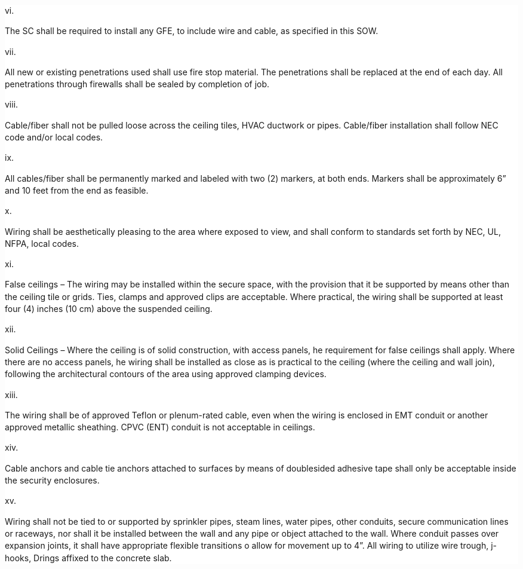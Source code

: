 vi.

The SC shall be required to install any GFE, to include wire and cable, as
specified in this SOW.

vii.

All new or existing penetrations used shall use fire stop material. The
penetrations shall be replaced at the end of each day. All penetrations through
firewalls shall be sealed by completion of job.

viii.

Cable/fiber shall not be pulled loose across the ceiling tiles, HVAC ductwork or
pipes. Cable/fiber installation shall follow NEC code and/or local codes.

ix.

All cables/fiber shall be permanently marked and labeled with two (2) markers,
at both ends. Markers shall be approximately 6” and 10 feet from the end as
feasible.

x.

Wiring shall be aesthetically pleasing to the area where exposed to view, and
shall conform to standards set forth by NEC, UL, NFPA, local codes.

xi.

False ceilings – The wiring may be installed within the secure space, with the
provision that it be supported by means other than the ceiling tile or grids. Ties,
clamps and approved clips are acceptable. Where practical, the wiring shall be
supported at least four (4) inches (10 cm) above the suspended ceiling.

xii.

Solid Ceilings – Where the ceiling is of solid construction, with access panels,
he requirement for false ceilings shall apply. Where there are no access panels,
he wiring shall be installed as close as is practical to the ceiling (where the
ceiling and wall join), following the architectural contours of the area using
approved clamping devices.

xiii.

The wiring shall be of approved Teflon or plenum-rated cable, even when the
wiring is enclosed in EMT conduit or another approved metallic sheathing.
CPVC (ENT) conduit is not acceptable in ceilings.

xiv.

Cable anchors and cable tie anchors attached to surfaces by means of doublesided adhesive tape shall only be acceptable inside the security enclosures.

xv.

Wiring shall not be tied to or supported by sprinkler pipes, steam lines, water
pipes, other conduits, secure communication lines or raceways, nor shall it be
installed between the wall and any pipe or object attached to the wall. Where
conduit passes over expansion joints, it shall have appropriate flexible transitions
o allow for movement up to 4”. All wiring to utilize wire trough, j-hooks, Drings affixed to the concrete slab.
